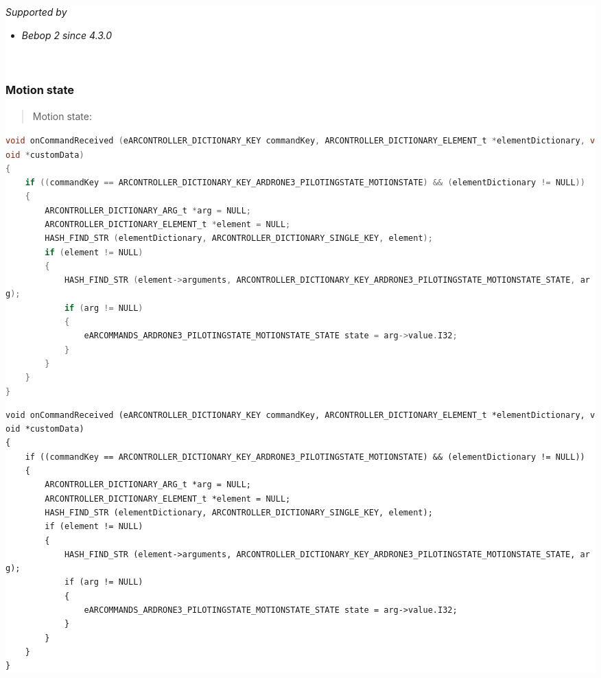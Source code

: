 

*Supported by <br/>*

- *Bebop 2 since 4.3.0*<br/>


<br/>


### <a name="ARDrone3-PilotingState-MotionState">Motion state</a><br/>
> Motion state:

```c
void onCommandReceived (eARCONTROLLER_DICTIONARY_KEY commandKey, ARCONTROLLER_DICTIONARY_ELEMENT_t *elementDictionary, void *customData)
{
    if ((commandKey == ARCONTROLLER_DICTIONARY_KEY_ARDRONE3_PILOTINGSTATE_MOTIONSTATE) && (elementDictionary != NULL))
    {
        ARCONTROLLER_DICTIONARY_ARG_t *arg = NULL;
        ARCONTROLLER_DICTIONARY_ELEMENT_t *element = NULL;
        HASH_FIND_STR (elementDictionary, ARCONTROLLER_DICTIONARY_SINGLE_KEY, element);
        if (element != NULL)
        {
            HASH_FIND_STR (element->arguments, ARCONTROLLER_DICTIONARY_KEY_ARDRONE3_PILOTINGSTATE_MOTIONSTATE_STATE, arg);
            if (arg != NULL)
            {
                eARCOMMANDS_ARDRONE3_PILOTINGSTATE_MOTIONSTATE_STATE state = arg->value.I32;
            }
        }
    }
}
```

```objective_c
void onCommandReceived (eARCONTROLLER_DICTIONARY_KEY commandKey, ARCONTROLLER_DICTIONARY_ELEMENT_t *elementDictionary, void *customData)
{
    if ((commandKey == ARCONTROLLER_DICTIONARY_KEY_ARDRONE3_PILOTINGSTATE_MOTIONSTATE) && (elementDictionary != NULL))
    {
        ARCONTROLLER_DICTIONARY_ARG_t *arg = NULL;
        ARCONTROLLER_DICTIONARY_ELEMENT_t *element = NULL;
        HASH_FIND_STR (elementDictionary, ARCONTROLLER_DICTIONARY_SINGLE_KEY, element);
        if (element != NULL)
        {
            HASH_FIND_STR (element->arguments, ARCONTROLLER_DICTIONARY_KEY_ARDRONE3_PILOTINGSTATE_MOTIONSTATE_STATE, arg);
            if (arg != NULL)
            {
                eARCOMMANDS_ARDRONE3_PILOTINGSTATE_MOTIONSTATE_STATE state = arg->value.I32;
            }
        }
    }
}
```
